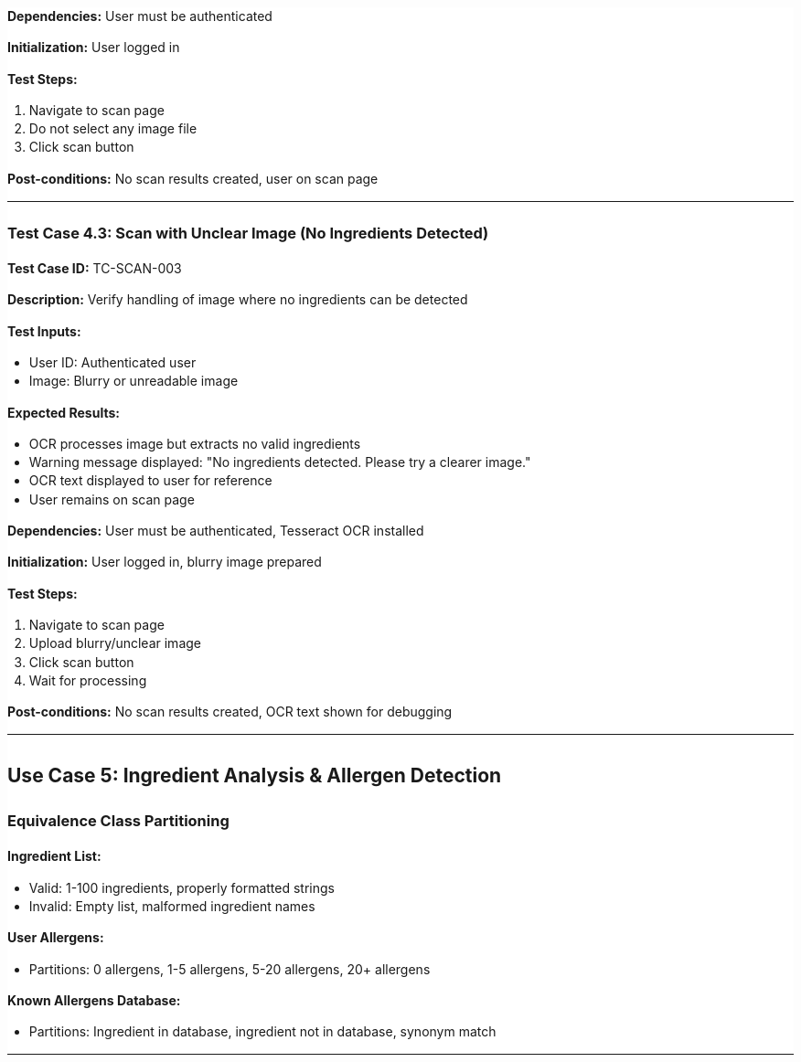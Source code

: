 **Dependencies:** User must be authenticated

**Initialization:** User logged in

**Test Steps:**
1. Navigate to scan page
2. Do not select any image file
3. Click scan button

**Post-conditions:** No scan results created, user on scan page

---

### Test Case 4.3: Scan with Unclear Image (No Ingredients Detected)

**Test Case ID:** TC-SCAN-003

**Description:** Verify handling of image where no ingredients can be detected

**Test Inputs:**
- User ID: Authenticated user
- Image: Blurry or unreadable image

**Expected Results:**
- OCR processes image but extracts no valid ingredients
- Warning message displayed: "No ingredients detected. Please try a clearer image."
- OCR text displayed to user for reference
- User remains on scan page

**Dependencies:** User must be authenticated, Tesseract OCR installed

**Initialization:** User logged in, blurry image prepared

**Test Steps:**
1. Navigate to scan page
2. Upload blurry/unclear image
3. Click scan button
4. Wait for processing

**Post-conditions:** No scan results created, OCR text shown for debugging

---

## Use Case 5: Ingredient Analysis & Allergen Detection

### Equivalence Class Partitioning

**Ingredient List:**
- Valid: 1-100 ingredients, properly formatted strings
- Invalid: Empty list, malformed ingredient names

**User Allergens:**
- Partitions: 0 allergens, 1-5 allergens, 5-20 allergens, 20+ allergens

**Known Allergens Database:**
- Partitions: Ingredient in database, ingredient not in database, synonym match

---